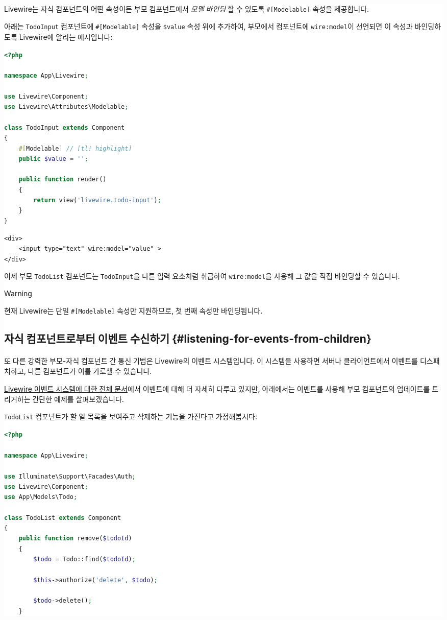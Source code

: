 Livewire는 자식 컴포넌트의 어떤 속성이든 부모 컴포넌트에서 _모델 바인딩_ 할 수 있도록 `#[Modelable]` 속성을 제공합니다.

아래는 `TodoInput` 컴포넌트에 `#[Modelable]` 속성을 `$value` 속성 위에 추가하여, 부모에서 컴포넌트에 `wire:model`이 선언되면 이 속성과 바인딩하도록 Livewire에 알리는 예시입니다:

```php
<?php

namespace App\Livewire;

use Livewire\Component;
use Livewire\Attributes\Modelable;

class TodoInput extends Component
{
    #[Modelable] // [tl! highlight]
    public $value = '';

    public function render()
    {
        return view('livewire.todo-input');
    }
}
```

```blade
<div>
    <input type="text" wire:model="value" >
</div>
```

이제 부모 `TodoList` 컴포넌트는 `TodoInput`을 다른 입력 요소처럼 취급하여 `wire:model`을 사용해 그 값을 직접 바인딩할 수 있습니다.

> [!warning]
> 현재 Livewire는 단일 `#[Modelable]` 속성만 지원하므로, 첫 번째 속성만 바인딩됩니다.


## 자식 컴포넌트로부터 이벤트 수신하기 {#listening-for-events-from-children}

또 다른 강력한 부모-자식 컴포넌트 간 통신 기법은 Livewire의 이벤트 시스템입니다. 이 시스템을 사용하면 서버나 클라이언트에서 이벤트를 디스패치하고, 다른 컴포넌트가 이를 가로챌 수 있습니다.

[Livewire 이벤트 시스템에 대한 전체 문서](/livewire/3.x/events)에서 이벤트에 대해 더 자세히 다루고 있지만, 아래에서는 이벤트를 사용해 부모 컴포넌트의 업데이트를 트리거하는 간단한 예제를 살펴보겠습니다.

`TodoList` 컴포넌트가 할 일 목록을 보여주고 삭제하는 기능을 가진다고 가정해봅시다:

```php
<?php

namespace App\Livewire;

use Illuminate\Support\Facades\Auth;
use Livewire\Component;
use App\Models\Todo;

class TodoList extends Component
{
    public function remove($todoId)
    {
        $todo = Todo::find($todoId);

        $this->authorize('delete', $todo);

        $todo->delete();
    }

```